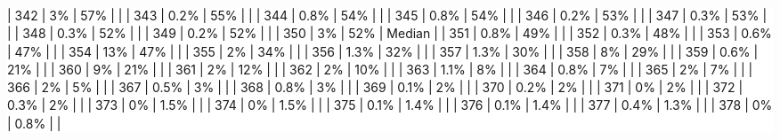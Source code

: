 | 342 | 3% | 57% |  |
| 343 | 0.2% | 55% |  |
| 344 | 0.8% | 54% |  |
| 345 | 0.8% | 54% |  |
| 346 | 0.2% | 53% |  |
| 347 | 0.3% | 53% |  |
| 348 | 0.3% | 52% |  |
| 349 | 0.2% | 52% |  |
| 350 | 3% | 52% | Median |
| 351 | 0.8% | 49% |  |
| 352 | 0.3% | 48% |  |
| 353 | 0.6% | 47% |  |
| 354 | 13% | 47% |  |
| 355 | 2% | 34% |  |
| 356 | 1.3% | 32% |  |
| 357 | 1.3% | 30% |  |
| 358 | 8% | 29% |  |
| 359 | 0.6% | 21% |  |
| 360 | 9% | 21% |  |
| 361 | 2% | 12% |  |
| 362 | 2% | 10% |  |
| 363 | 1.1% | 8% |  |
| 364 | 0.8% | 7% |  |
| 365 | 2% | 7% |  |
| 366 | 2% | 5% |  |
| 367 | 0.5% | 3% |  |
| 368 | 0.8% | 3% |  |
| 369 | 0.1% | 2% |  |
| 370 | 0.2% | 2% |  |
| 371 | 0% | 2% |  |
| 372 | 0.3% | 2% |  |
| 373 | 0% | 1.5% |  |
| 374 | 0% | 1.5% |  |
| 375 | 0.1% | 1.4% |  |
| 376 | 0.1% | 1.4% |  |
| 377 | 0.4% | 1.3% |  |
| 378 | 0% | 0.8% |  |
